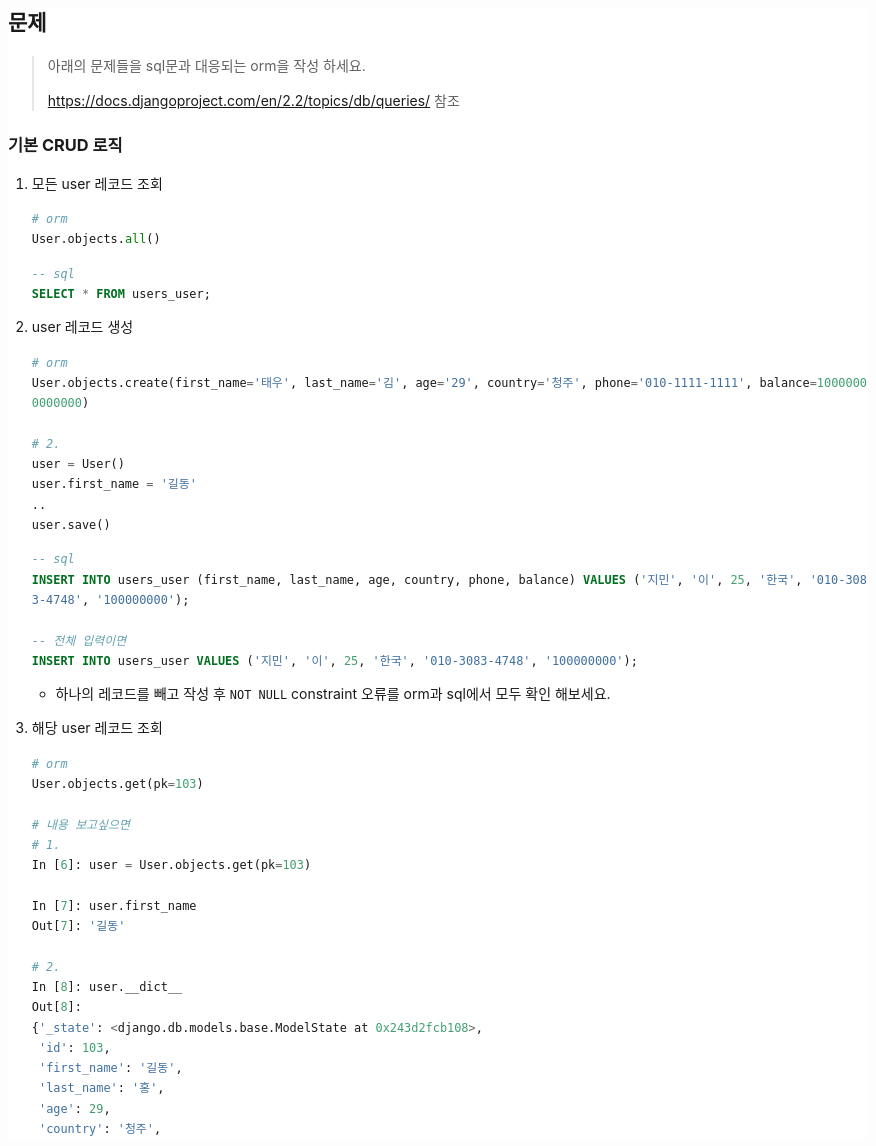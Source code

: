     

## 문제

> 아래의 문제들을 sql문과 대응되는 orm을 작성 하세요.
>
> https://docs.djangoproject.com/en/2.2/topics/db/queries/ 참조

### 기본 CRUD 로직

1. 모든 user 레코드 조회

   ```python
   # orm
   User.objects.all()
   ```

      ```sql
   -- sql
   SELECT * FROM users_user;
      ```

2. user 레코드 생성

   ```python
   # orm
   User.objects.create(first_name='태우', last_name='김', age='29', country='청주', phone='010-1111-1111', balance=10000000000000)
   
   # 2.
   user = User()
   user.first_name = '길동'
   ..
   user.save()
   ```

   ```sql
   -- sql
   INSERT INTO users_user (first_name, last_name, age, country, phone, balance) VALUES ('지민', '이', 25, '한국', '010-3083-4748', '100000000');
   
   -- 전체 입력이면
   INSERT INTO users_user VALUES ('지민', '이', 25, '한국', '010-3083-4748', '100000000');
   ```

   * 하나의 레코드를 빼고 작성 후 `NOT NULL` constraint 오류를 orm과 sql에서 모두 확인 해보세요.

3. 해당 user 레코드 조회

   ```python
   # orm
   User.objects.get(pk=103)
   
   # 내용 보고싶으면
   # 1.
   In [6]: user = User.objects.get(pk=103)
   
   In [7]: user.first_name
   Out[7]: '길동'
       
   # 2.
   In [8]: user.__dict__
   Out[8]: 
   {'_state': <django.db.models.base.ModelState at 0x243d2fcb108>,
    'id': 103,
    'first_name': '길동',
    'last_name': '홍',
    'age': 29,
    'country': '청주',
   ```